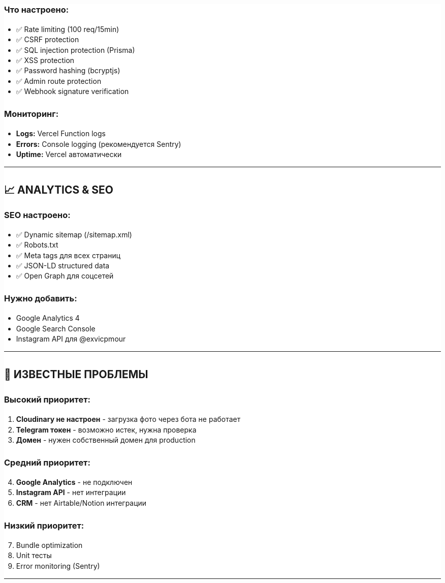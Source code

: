 ### Что настроено:
- ✅ Rate limiting (100 req/15min)
- ✅ CSRF protection
- ✅ SQL injection protection (Prisma)
- ✅ XSS protection
- ✅ Password hashing (bcryptjs)
- ✅ Admin route protection
- ✅ Webhook signature verification

### Мониторинг:
- **Logs:** Vercel Function logs
- **Errors:** Console logging (рекомендуется Sentry)
- **Uptime:** Vercel автоматически

---

## 📈 ANALYTICS & SEO

### SEO настроено:
- ✅ Dynamic sitemap (/sitemap.xml)
- ✅ Robots.txt
- ✅ Meta tags для всех страниц
- ✅ JSON-LD structured data
- ✅ Open Graph для соцсетей

### Нужно добавить:
- Google Analytics 4
- Google Search Console
- Instagram API для @exvicpmour

---

## 🚨 ИЗВЕСТНЫЕ ПРОБЛЕМЫ

### Высокий приоритет:
1. **Cloudinary не настроен** - загрузка фото через бота не работает
2. **Telegram токен** - возможно истек, нужна проверка
3. **Домен** - нужен собственный домен для production

### Средний приоритет:
4. **Google Analytics** - не подключен
5. **Instagram API** - нет интеграции
6. **CRM** - нет Airtable/Notion интеграции

### Низкий приоритет:
7. Bundle optimization
8. Unit тесты  
9. Error monitoring (Sentry)

---